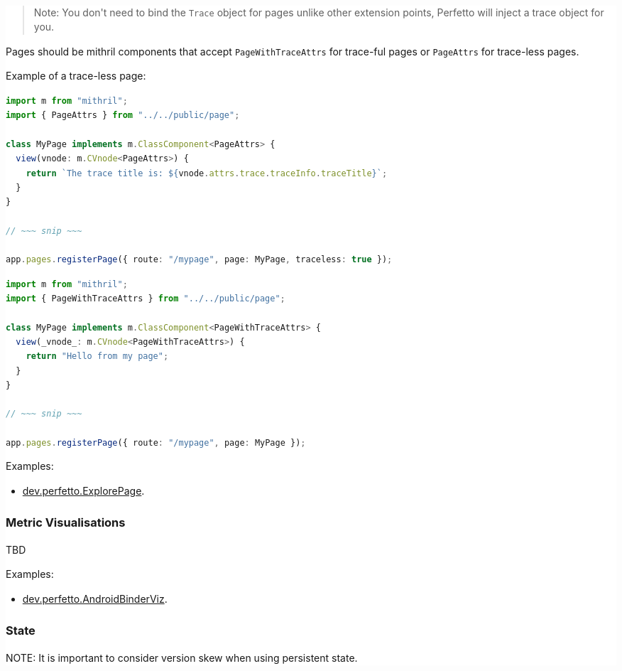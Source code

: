> Note: You don't need to bind the `Trace` object for pages unlike other
> extension points, Perfetto will inject a trace object for you.

Pages should be mithril components that accept `PageWithTraceAttrs` for
trace-ful pages or `PageAttrs` for trace-less pages.

Example of a trace-less page:

```ts
import m from "mithril";
import { PageAttrs } from "../../public/page";

class MyPage implements m.ClassComponent<PageAttrs> {
  view(vnode: m.CVnode<PageAttrs>) {
    return `The trace title is: ${vnode.attrs.trace.traceInfo.traceTitle}`;
  }
}

// ~~~ snip ~~~

app.pages.registerPage({ route: "/mypage", page: MyPage, traceless: true });
```

```ts
import m from "mithril";
import { PageWithTraceAttrs } from "../../public/page";

class MyPage implements m.ClassComponent<PageWithTraceAttrs> {
  view(_vnode_: m.CVnode<PageWithTraceAttrs>) {
    return "Hello from my page";
  }
}

// ~~~ snip ~~~

app.pages.registerPage({ route: "/mypage", page: MyPage });
```

Examples:

- [dev.perfetto.ExplorePage](https://cs.android.com/android/platform/superproject/main/+/main:external/perfetto/ui/src/plugins/dev.perfetto.ExplorePage/index.ts).

### Metric Visualisations

TBD

Examples:

- [dev.perfetto.AndroidBinderViz](https://cs.android.com/android/platform/superproject/main/+/main:external/perfetto/ui/src/plugins/dev.perfetto.AndroidBinderViz/index.ts).

### State

NOTE: It is important to consider version skew when using persistent state.
